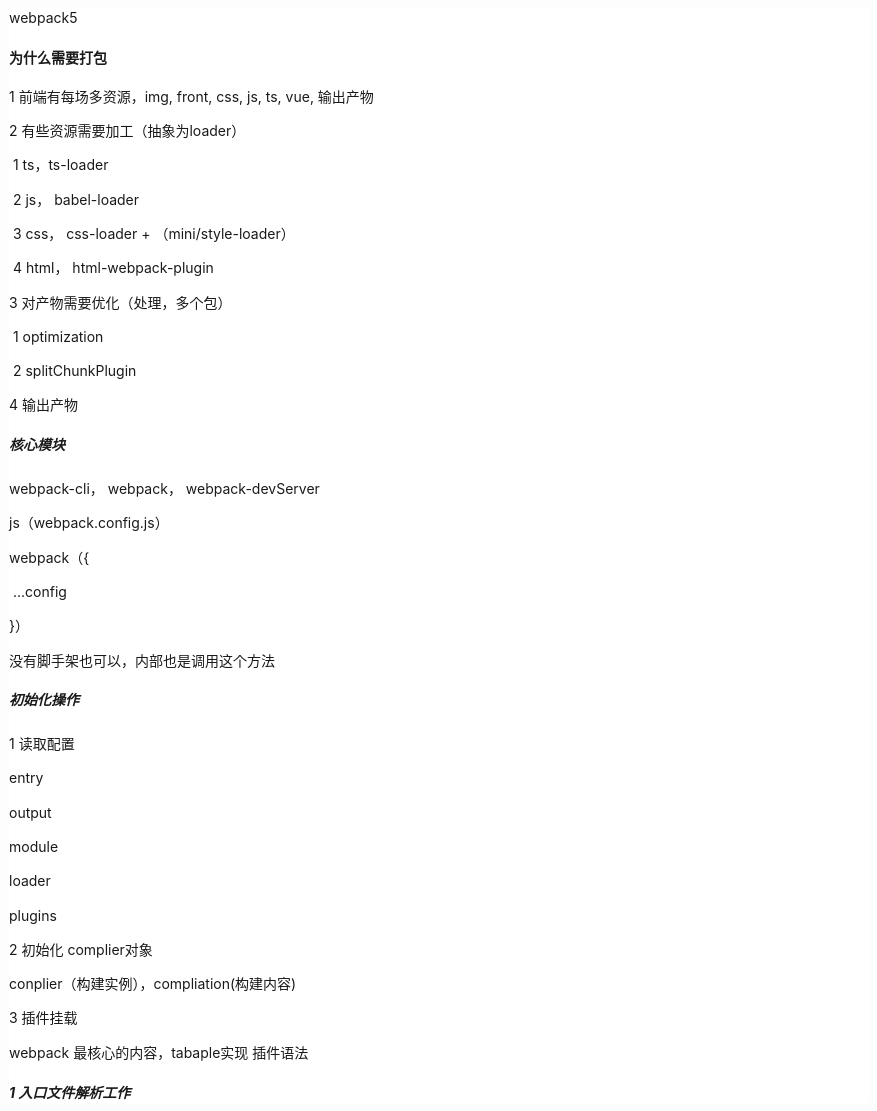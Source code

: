 webpack5

#### 为什么需要打包

1  前端有每场多资源，img, front, css, js, ts, vue, 输出产物

2  有些资源需要加工（抽象为loader）

​	1  ts，ts-loader

​	2  js， babel-loader

​	3  css， css-loader + （mini/style-loader）

​	4  html，  html-webpack-plugin

3  对产物需要优化（处理，多个包）

​	1  optimization

​	2  splitChunkPlugin

4  输出产物



##### 核心模块

webpack-cli， webpack， webpack-devServer

js（webpack.config.js）

webpack（{

​	...config

}）

没有脚手架也可以，内部也是调用这个方法

##### 初始化操作

1  读取配置

entry

output

module

loader

plugins

2  初始化  complier对象

conplier（构建实例），compliation(构建内容)

3  插件挂载

webpack  最核心的内容，tabaple实现  插件语法



##### 1  入口文件解析工作
